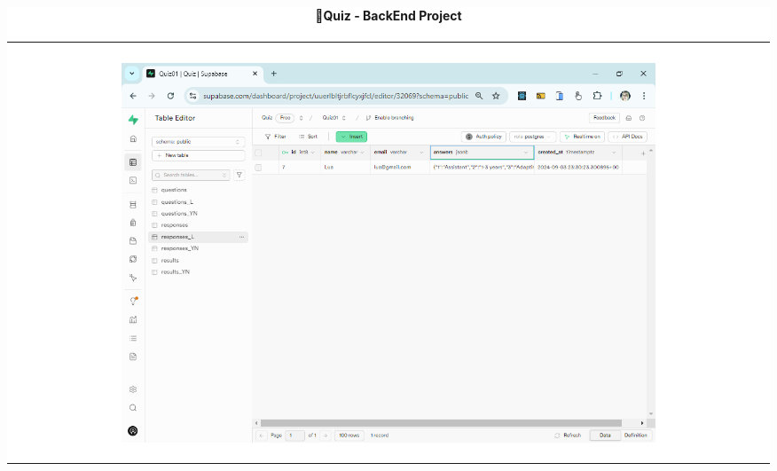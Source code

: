 
<h4 align="center"> 🥰Quiz - BackEnd Project </h4>

---

<h3 align="center"><img src="/public/img_proj/home_01_back.png" heigh="70%" width="70%"></h3>


---

